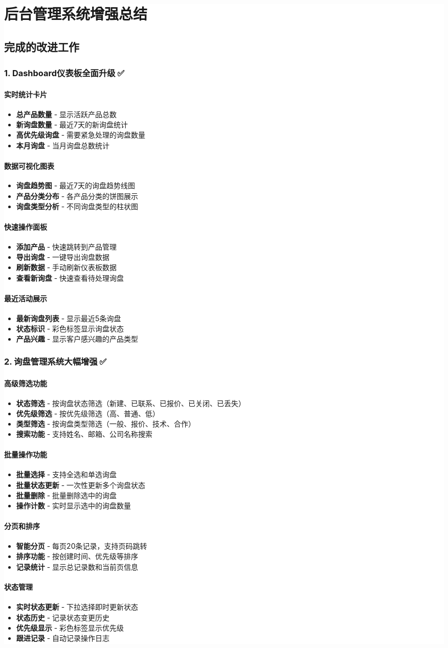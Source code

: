 # 后台管理系统增强总结

## 完成的改进工作

### 1. Dashboard仪表板全面升级 ✅

#### 实时统计卡片
- **总产品数量** - 显示活跃产品总数
- **新询盘数量** - 最近7天的新询盘统计
- **高优先级询盘** - 需要紧急处理的询盘数量
- **本月询盘** - 当月询盘总数统计

#### 数据可视化图表
- **询盘趋势图** - 最近7天的询盘趋势线图
- **产品分类分布** - 各产品分类的饼图展示
- **询盘类型分析** - 不同询盘类型的柱状图

#### 快速操作面板
- **添加产品** - 快速跳转到产品管理
- **导出询盘** - 一键导出询盘数据
- **刷新数据** - 手动刷新仪表板数据
- **查看新询盘** - 快速查看待处理询盘

#### 最近活动展示
- **最新询盘列表** - 显示最近5条询盘
- **状态标识** - 彩色标签显示询盘状态
- **产品兴趣** - 显示客户感兴趣的产品类型

### 2. 询盘管理系统大幅增强 ✅

#### 高级筛选功能
- **状态筛选** - 按询盘状态筛选（新建、已联系、已报价、已关闭、已丢失）
- **优先级筛选** - 按优先级筛选（高、普通、低）
- **类型筛选** - 按询盘类型筛选（一般、报价、技术、合作）
- **搜索功能** - 支持姓名、邮箱、公司名称搜索

#### 批量操作功能
- **批量选择** - 支持全选和单选询盘
- **批量状态更新** - 一次性更新多个询盘状态
- **批量删除** - 批量删除选中的询盘
- **操作计数** - 实时显示选中的询盘数量

#### 分页和排序
- **智能分页** - 每页20条记录，支持页码跳转
- **排序功能** - 按创建时间、优先级等排序
- **记录统计** - 显示总记录数和当前页信息

#### 状态管理
- **实时状态更新** - 下拉选择即时更新状态
- **状态历史** - 记录状态变更历史
- **优先级显示** - 彩色标签显示优先级
- **跟进记录** - 自动记录操作日志
